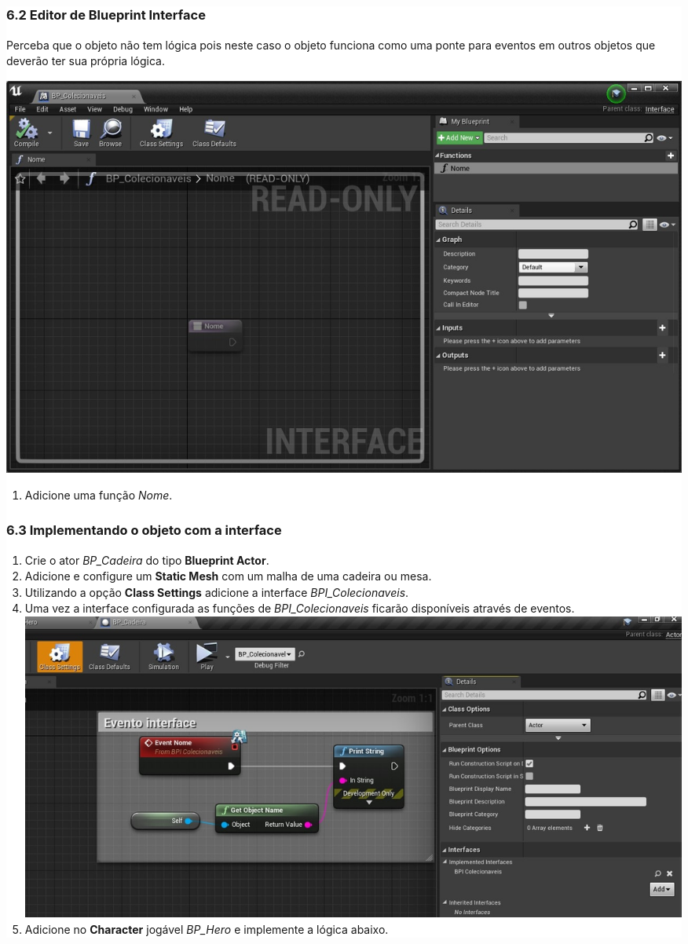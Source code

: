<a name="6.2"></a>
### 6.2 Editor de Blueprint Interface
Perceba que o objeto não tem lógica pois neste caso o objeto funciona como uma ponte para eventos em outros objetos que deverão ter sua própria lógica.

![blueprint_editor_interface](imagens/comunicacao/blueprint_editor_interface.jpg)      

1. Adicione uma função *Nome*.

<a name="6.3"></a>
### 6.3 Implementando o objeto com a interface
1. Crie o ator *BP_Cadeira* do tipo **Blueprint Actor**.
1. Adicione e configure um **Static Mesh** com um malha de uma cadeira ou mesa.
1. Utilizando a opção **Class Settings** adicione a interface *BPI_Colecionaveis*.
1. Uma vez a interface configurada as funções de  *BPI_Colecionaveis* ficarão disponíveis através de eventos.   
  ![blueprint_inteface_function](imagens/comunicacao/blueprint_inteface_function.jpg)     
1. Adicione no **Character** jogável *BP_Hero* e implemente a lógica abaixo.   